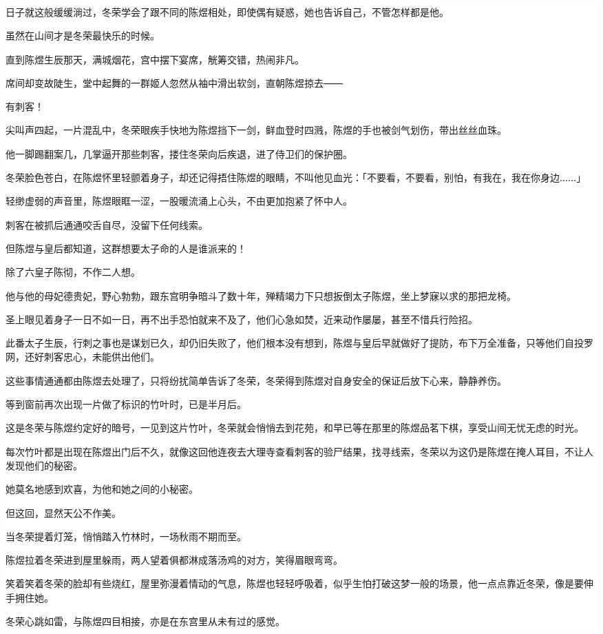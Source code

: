 日子就这般缓缓淌过，冬荣学会了跟不同的陈煜相处，即使偶有疑惑，她也告诉自己，不管怎样都是他。


虽然在山间才是冬荣最快乐的时候。


直到陈煜生辰那天，满城烟花，宫中摆下宴席，觥筹交错，热闹非凡。


席间却变故陡生，堂中起舞的一群姬人忽然从袖中滑出软剑，直朝陈煜掠去——


有刺客！


尖叫声四起，一片混乱中，冬荣眼疾手快地为陈煜挡下一剑，鲜血登时四溅，陈煜的手也被剑气划伤，带出丝丝血珠。


他一脚踢翻案几，几掌逼开那些刺客，搂住冬荣向后疾退，进了侍卫们的保护圈。


冬荣脸色苍白，在陈煜怀里轻颤着身子，却还记得捂住陈煜的眼睛，不叫他见血光：「不要看，不要看，别怕，有我在，我在你身边……」


轻缈虚弱的声音里，陈煜眼眶一涩，一股暖流涌上心头，不由更加抱紧了怀中人。


刺客在被抓后通通咬舌自尽，没留下任何线索。


但陈煜与皇后都知道，这群想要太子命的人是谁派来的！


除了六皇子陈彻，不作二人想。


他与他的母妃德贵妃，野心勃勃，跟东宫明争暗斗了数十年，殚精竭力下只想扳倒太子陈煜，坐上梦寐以求的那把龙椅。


圣上眼见着身子一日不如一日，再不出手恐怕就来不及了，他们心急如焚，近来动作屡屡，甚至不惜兵行险招。


此番太子生辰，行刺之事也是谋划已久，却仍旧失败了，他们根本没有想到，陈煜与皇后早就做好了提防，布下万全准备，只等他们自投罗网，还好刺客忠心，未能供出他们。


这些事情通通都由陈煜去处理了，只将纷扰简单告诉了冬荣，冬荣得到陈煜对自身安全的保证后放下心来，静静养伤。


等到窗前再次出现一片做了标识的竹叶时，已是半月后。


这是冬荣与陈煜约定好的暗号，一见到这片竹叶，冬荣就会悄悄去到花苑，和早已等在那里的陈煜品茗下棋，享受山间无忧无虑的时光。


每次竹叶都是出现在陈煜出门后不久，就像这回他连夜去大理寺查看刺客的验尸结果，找寻线索，冬荣以为这仍是陈煜在掩人耳目，不让人发现他们的秘密。


她莫名地感到欢喜，为他和她之间的小秘密。


但这回，显然天公不作美。


当冬荣提着灯笼，悄悄踏入竹林时，一场秋雨不期而至。


陈煜拉着冬荣进到屋里躲雨，两人望着俱都淋成落汤鸡的对方，笑得眉眼弯弯。


笑着笑着冬荣的脸却有些烧红，屋里弥漫着情动的气息，陈煜也轻轻呼吸着，似乎生怕打破这梦一般的场景，他一点点靠近冬荣，像是要伸手拥住她。


冬荣心跳如雷，与陈煜四目相接，亦是在东宫里从未有过的感觉。
